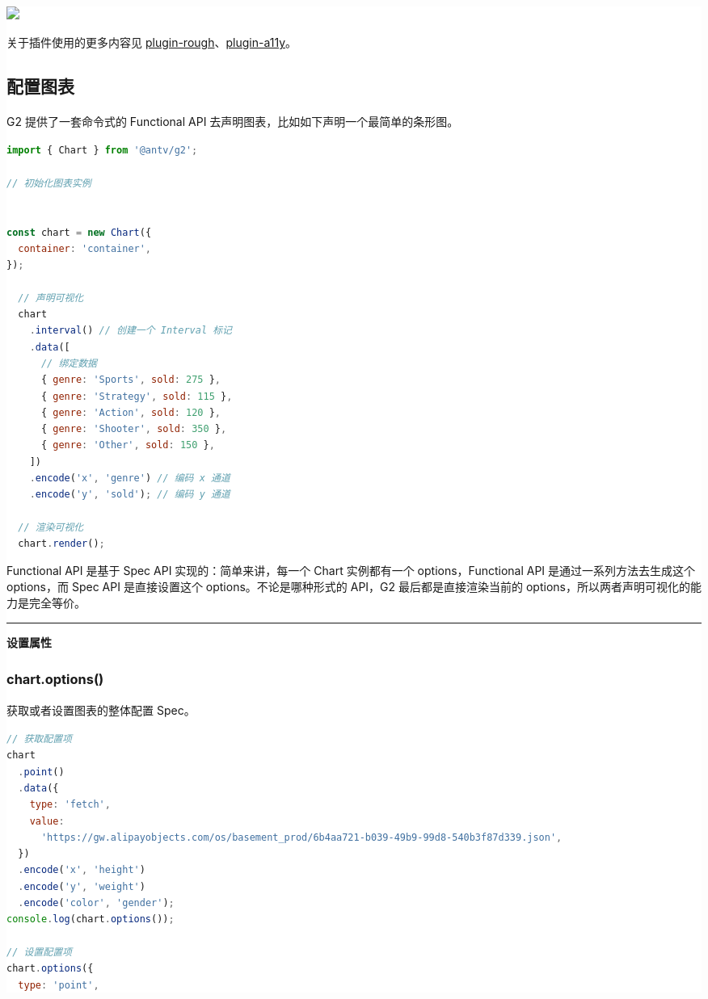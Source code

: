 <img src="https://mdn.alipayobjects.com/huamei_qa8qxu/afts/img/A*-DqaS7pvbkAAAAAAAAAAAAAAemJ7AQ/original
">

关于插件使用的更多内容见 [plugin-rough](/manual/extra-topics/plugin/rough)、[plugin-a11y](/manual/extra-topics/plugin/a11y)。

## 配置图表

G2 提供了一套命令式的 Functional API 去声明图表，比如如下声明一个最简单的条形图。

```js | ob { autoMount: true }
import { Chart } from '@antv/g2';

// 初始化图表实例
  

const chart = new Chart({
  container: 'container',
});

  // 声明可视化
  chart
    .interval() // 创建一个 Interval 标记
    .data([
      // 绑定数据
      { genre: 'Sports', sold: 275 },
      { genre: 'Strategy', sold: 115 },
      { genre: 'Action', sold: 120 },
      { genre: 'Shooter', sold: 350 },
      { genre: 'Other', sold: 150 },
    ])
    .encode('x', 'genre') // 编码 x 通道
    .encode('y', 'sold'); // 编码 y 通道

  // 渲染可视化
  chart.render();
```

Functional API 是基于 Spec API 实现的：简单来讲，每一个 Chart 实例都有一个 options，Functional API 是通过一系列方法去生成这个 options，而 Spec API 是直接设置这个 options。不论是哪种形式的 API，G2 最后都是直接渲染当前的 options，所以两者声明可视化的能力是完全等价。

---

**设置属性**

### chart.options()

获取或者设置图表的整体配置 Spec。

```js
// 获取配置项
chart
  .point()
  .data({
    type: 'fetch',
    value:
      'https://gw.alipayobjects.com/os/basement_prod/6b4aa721-b039-49b9-99d8-540b3f87d339.json',
  })
  .encode('x', 'height')
  .encode('y', 'weight')
  .encode('color', 'gender');
console.log(chart.options());

// 设置配置项
chart.options({
  type: 'point',
```